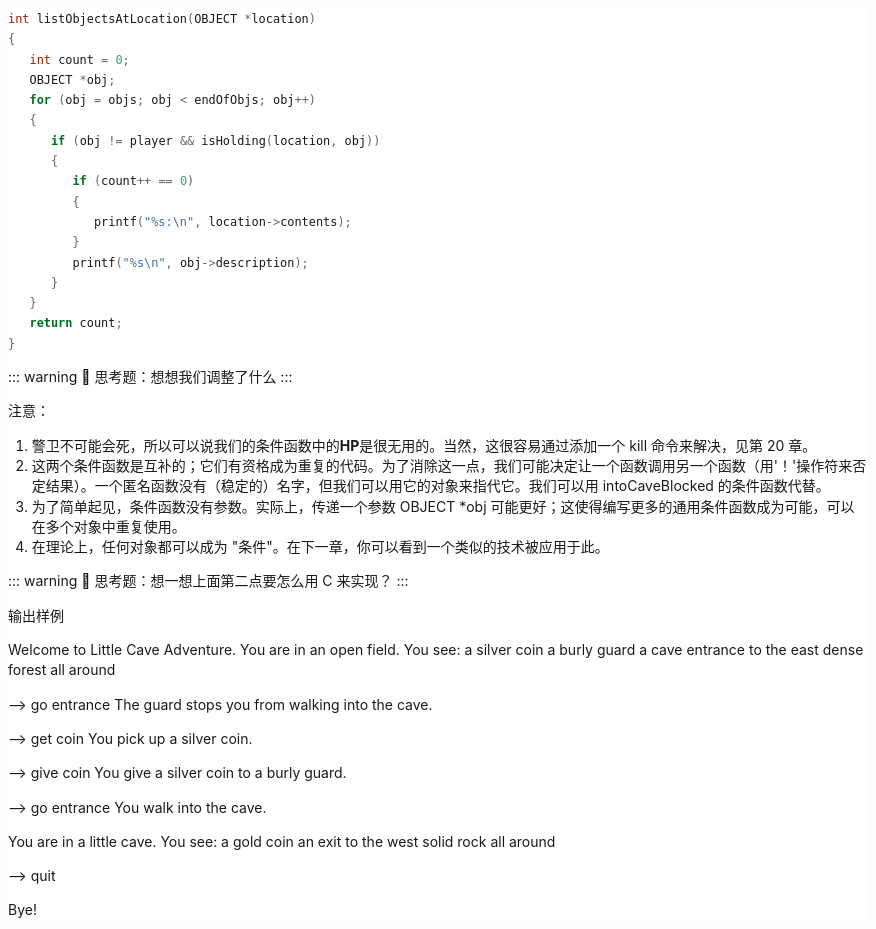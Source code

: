 ```c
int listObjectsAtLocation(OBJECT *location)
{
   int count = 0;
   OBJECT *obj;
   for (obj = objs; obj < endOfObjs; obj++)
   {
      if (obj != player && isHolding(location, obj))
      {
         if (count++ == 0)
         {
            printf("%s:\n", location->contents);
         }
         printf("%s\n", obj->description);
      }
   }
   return count;
}
```

::: warning 🤔 思考题：想想我们调整了什么
:::

注意：

1. 警卫不可能会死，所以可以说我们的条件函数中的**HP**是很无用的。当然，这很容易通过添加一个 kill 命令来解决，见第 20 章。
2. 这两个条件函数是互补的；它们有资格成为重复的代码。为了消除这一点，我们可能决定让一个函数调用另一个函数（用'！'操作符来否定结果）。一个匿名函数没有（稳定的）名字，但我们可以用它的对象来指代它。我们可以用 intoCaveBlocked 的条件函数代替。
3. 为了简单起见，条件函数没有参数。实际上，传递一个参数 OBJECT *obj 可能更好；这使得编写更多的通用条件函数成为可能，可以在多个对象中重复使用。
4. 在理论上，任何对象都可以成为 "条件"。在下一章，你可以看到一个类似的技术被应用于此。

::: warning 🤔 思考题：想一想上面第二点要怎么用 C 来实现？
:::

输出样例

Welcome to Little Cave Adventure.
You are in an open field.
You see:
a silver coin
a burly guard
a cave entrance to the east
dense forest all around

--> go entrance
The guard stops you from walking into the cave.

--> get coin
You pick up a silver coin.

--> give coin
You give a silver coin to a burly guard.

--> go entrance
You walk into the cave.

You are in a little cave.
You see:
a gold coin
an exit to the west
solid rock all around

--> quit

Bye!
